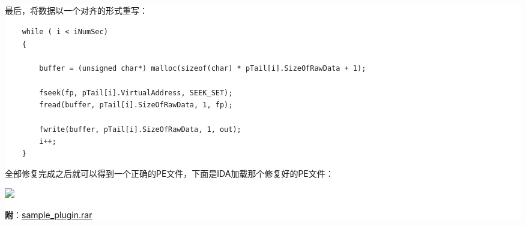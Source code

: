 最后，将数据以一个对齐的形式重写：

```
    while ( i < iNumSec)
    {    

        buffer = (unsigned char*) malloc(sizeof(char) * pTail[i].SizeOfRawData + 1);    

        fseek(fp, pTail[i].VirtualAddress, SEEK_SET);
        fread(buffer, pTail[i].SizeOfRawData, 1, fp);    

        fwrite(buffer, pTail[i].SizeOfRawData, 1, out);
        i++;
    }

```

全部修复完成之后就可以得到一个正确的PE文件，下面是IDA加载那个修复好的PE文件：

![](http://drops.javaweb.org/uploads/images/140aa9c9518480ec0e8fef556ca36bf1bd33a350.jpg)

**附**：[sample_plugin.rar](http://static.wooyun.org//drops/20150917/2015091707105261567sample_plugin.rar)